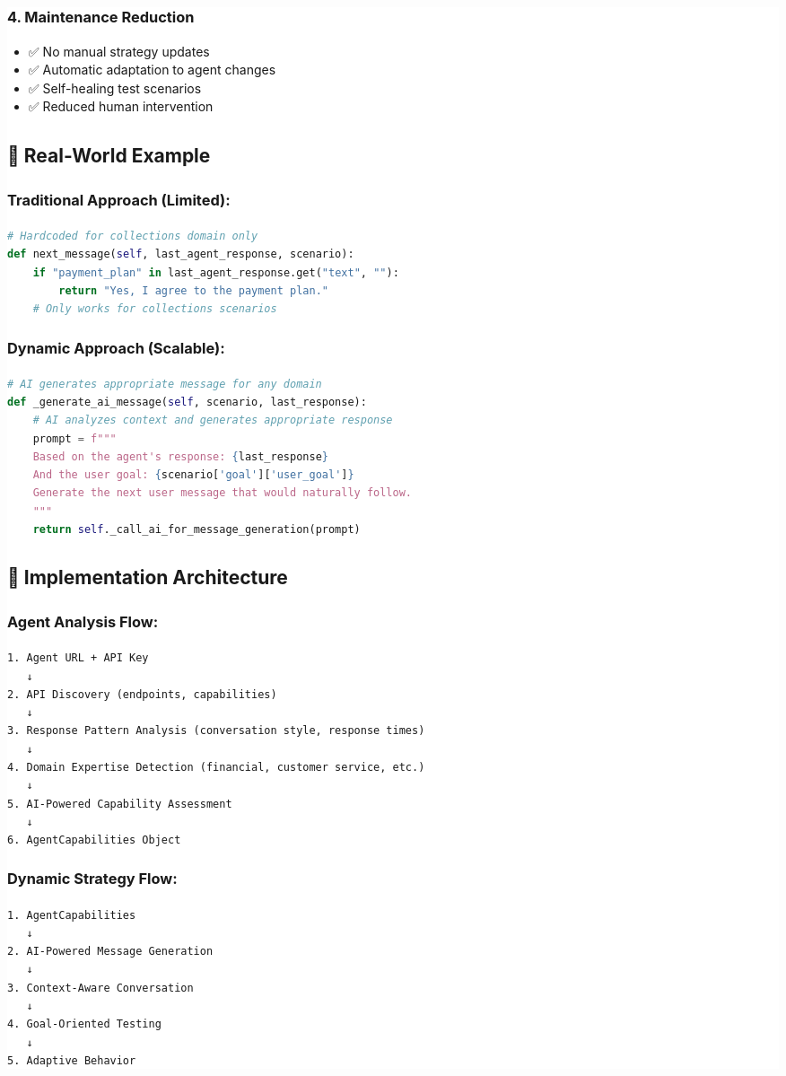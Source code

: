 ### 4. **Maintenance Reduction**
- ✅ No manual strategy updates
- ✅ Automatic adaptation to agent changes
- ✅ Self-healing test scenarios
- ✅ Reduced human intervention

## 🎯 **Real-World Example**

### Traditional Approach (Limited):
```python
# Hardcoded for collections domain only
def next_message(self, last_agent_response, scenario):
    if "payment_plan" in last_agent_response.get("text", ""):
        return "Yes, I agree to the payment plan."
    # Only works for collections scenarios
```

### Dynamic Approach (Scalable):
```python
# AI generates appropriate message for any domain
def _generate_ai_message(self, scenario, last_response):
    # AI analyzes context and generates appropriate response
    prompt = f"""
    Based on the agent's response: {last_response}
    And the user goal: {scenario['goal']['user_goal']}
    Generate the next user message that would naturally follow.
    """
    return self._call_ai_for_message_generation(prompt)
```

## 🔧 **Implementation Architecture**

### Agent Analysis Flow:
```
1. Agent URL + API Key
   ↓
2. API Discovery (endpoints, capabilities)
   ↓
3. Response Pattern Analysis (conversation style, response times)
   ↓
4. Domain Expertise Detection (financial, customer service, etc.)
   ↓
5. AI-Powered Capability Assessment
   ↓
6. AgentCapabilities Object
```

### Dynamic Strategy Flow:
```
1. AgentCapabilities
   ↓
2. AI-Powered Message Generation
   ↓
3. Context-Aware Conversation
   ↓
4. Goal-Oriented Testing
   ↓
5. Adaptive Behavior
```

